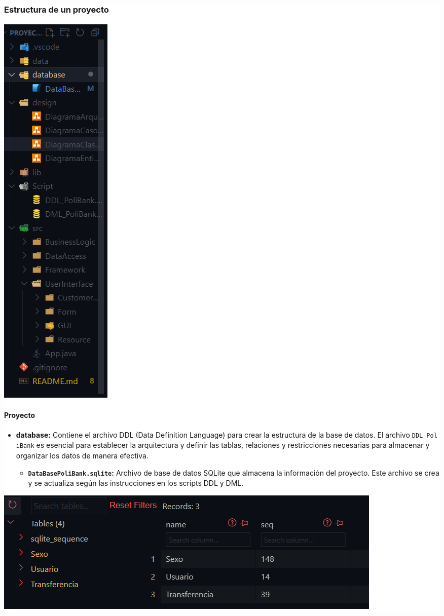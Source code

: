 ### Estructura de un proyecto

![Estructura](/Images/Estrutura.png)

#### Proyecto

+ **database:** Contiene el archivo DDL (Data Definition Language) para crear la estructura de la base de datos. El archivo `DDL_PoliBank` es esencial para establecer la arquitectura y definir las tablas, relaciones y restricciones necesarias para almacenar y organizar los datos de manera efectiva.

    + **`DataBasePoliBank.sqlite`:** Archivo de base de datos SQLite que almacena la información del proyecto. Este archivo se crea y se actualiza según las instrucciones en los scripts DDL y DML.

![Tabla](/Images/TablaDB.png)
